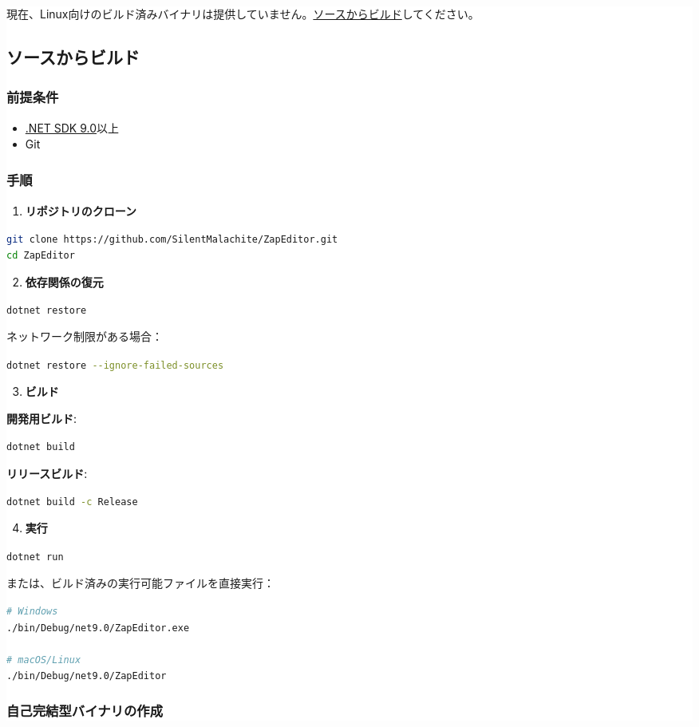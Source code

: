 現在、Linux向けのビルド済みバイナリは提供していません。[ソースからビルド](#ソースからビルド)してください。

## ソースからビルド

### 前提条件

- [.NET SDK 9.0](https://dotnet.microsoft.com/download/dotnet/9.0)以上
- Git

### 手順

1. **リポジトリのクローン**

```bash
git clone https://github.com/SilentMalachite/ZapEditor.git
cd ZapEditor
```

2. **依存関係の復元**

```bash
dotnet restore
```

ネットワーク制限がある場合：
```bash
dotnet restore --ignore-failed-sources
```

3. **ビルド**

**開発用ビルド**:
```bash
dotnet build
```

**リリースビルド**:
```bash
dotnet build -c Release
```

4. **実行**

```bash
dotnet run
```

または、ビルド済みの実行可能ファイルを直接実行：
```bash
# Windows
./bin/Debug/net9.0/ZapEditor.exe

# macOS/Linux
./bin/Debug/net9.0/ZapEditor
```

### 自己完結型バイナリの作成
